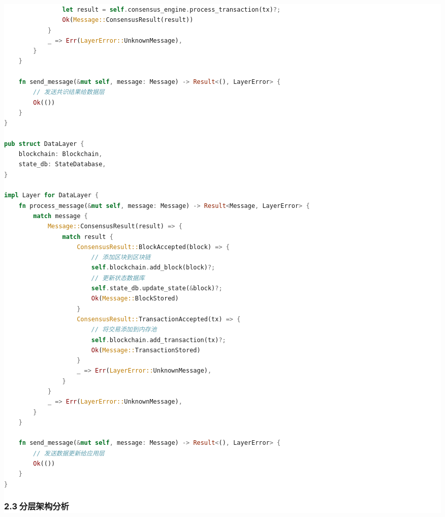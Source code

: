 ```rust
                let result = self.consensus_engine.process_transaction(tx)?;
                Ok(Message::ConsensusResult(result))
            }
            _ => Err(LayerError::UnknownMessage),
        }
    }
    
    fn send_message(&mut self, message: Message) -> Result<(), LayerError> {
        // 发送共识结果给数据层
        Ok(())
    }
}

pub struct DataLayer {
    blockchain: Blockchain,
    state_db: StateDatabase,
}

impl Layer for DataLayer {
    fn process_message(&mut self, message: Message) -> Result<Message, LayerError> {
        match message {
            Message::ConsensusResult(result) => {
                match result {
                    ConsensusResult::BlockAccepted(block) => {
                        // 添加区块到区块链
                        self.blockchain.add_block(block)?;
                        // 更新状态数据库
                        self.state_db.update_state(&block)?;
                        Ok(Message::BlockStored)
                    }
                    ConsensusResult::TransactionAccepted(tx) => {
                        // 将交易添加到内存池
                        self.blockchain.add_transaction(tx)?;
                        Ok(Message::TransactionStored)
                    }
                    _ => Err(LayerError::UnknownMessage),
                }
            }
            _ => Err(LayerError::UnknownMessage),
        }
    }
    
    fn send_message(&mut self, message: Message) -> Result<(), LayerError> {
        // 发送数据更新给应用层
        Ok(())
    }
}
```

### 2.3 分层架构分析

